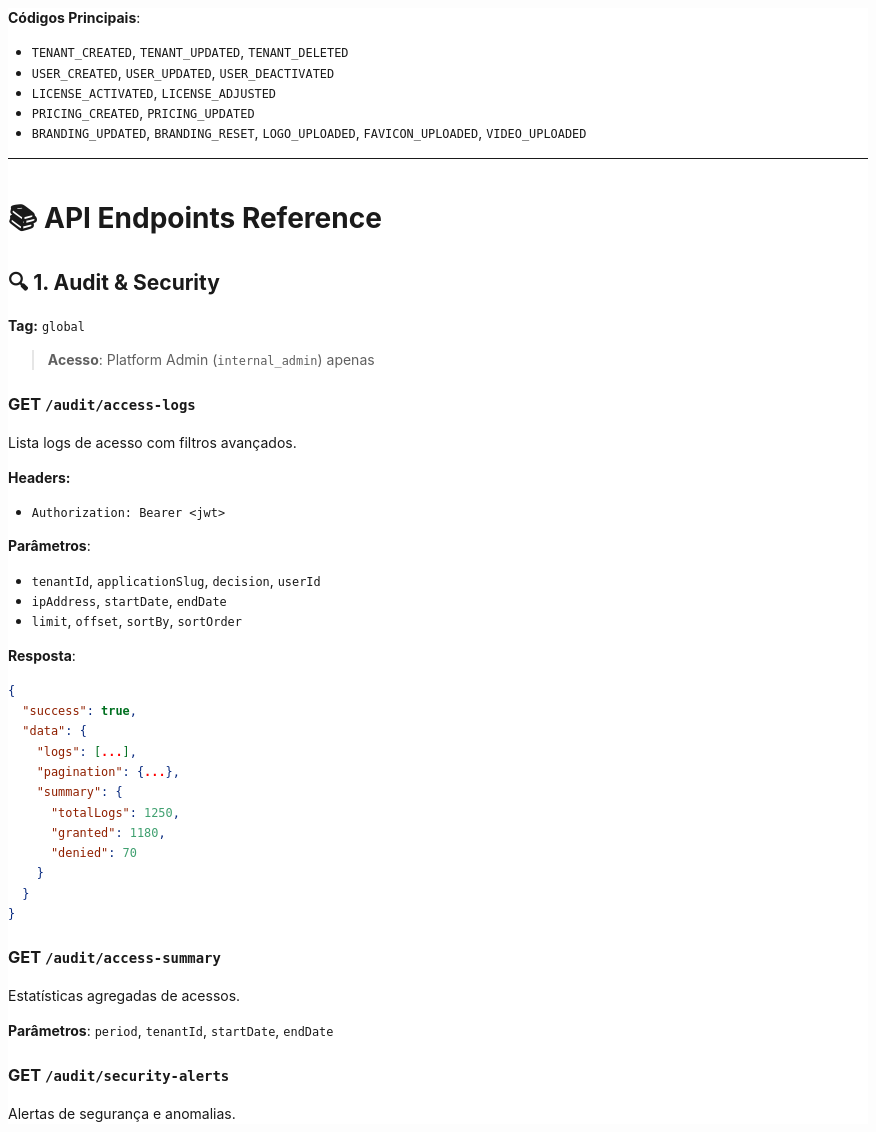 **Códigos Principais**:
- `TENANT_CREATED`, `TENANT_UPDATED`, `TENANT_DELETED`
- `USER_CREATED`, `USER_UPDATED`, `USER_DEACTIVATED`
- `LICENSE_ACTIVATED`, `LICENSE_ADJUSTED`
- `PRICING_CREATED`, `PRICING_UPDATED`
- `BRANDING_UPDATED`, `BRANDING_RESET`, `LOGO_UPLOADED`, `FAVICON_UPLOADED`, `VIDEO_UPLOADED`

---

# 📚 API Endpoints Reference

## 🔍 1. Audit & Security

**Tag:** `global`

> **Acesso**: Platform Admin (`internal_admin`) apenas

### GET `/audit/access-logs`
Lista logs de acesso com filtros avançados.

**Headers:**
- `Authorization: Bearer <jwt>`

**Parâmetros**:
- `tenantId`, `applicationSlug`, `decision`, `userId`
- `ipAddress`, `startDate`, `endDate`
- `limit`, `offset`, `sortBy`, `sortOrder`

**Resposta**:
```json
{
  "success": true,
  "data": {
    "logs": [...],
    "pagination": {...},
    "summary": {
      "totalLogs": 1250,
      "granted": 1180,
      "denied": 70
    }
  }
}
```

### GET `/audit/access-summary`
Estatísticas agregadas de acessos.

**Parâmetros**: `period`, `tenantId`, `startDate`, `endDate`

### GET `/audit/security-alerts`
Alertas de segurança e anomalias.
